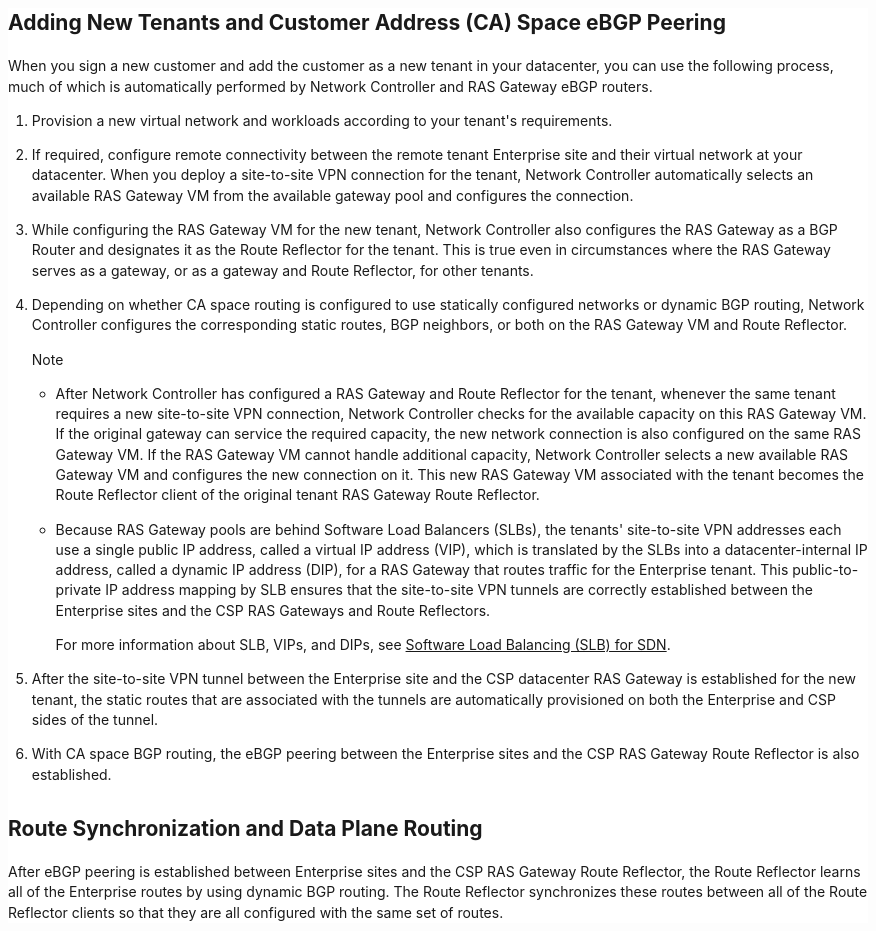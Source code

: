 ## <a name="bkmk_tenant"></a>Adding New Tenants and Customer Address (CA) Space eBGP Peering
When you sign a new customer and add the customer as a new tenant in your datacenter, you can use the following process, much of which is automatically performed by Network Controller and RAS Gateway eBGP routers.

1.  Provision a new virtual network and workloads according to your tenant's requirements.

2.  If required, configure remote connectivity between the remote tenant Enterprise site and their virtual network at your datacenter. When you deploy a site-to-site VPN connection for the tenant, Network Controller automatically selects an available RAS Gateway VM from the available gateway pool and configures the connection.

3.  While configuring the RAS Gateway VM for the new tenant, Network Controller also configures the RAS Gateway as a  BGP Router and designates it as the Route Reflector for the tenant. This is true even in circumstances where the RAS Gateway serves as a gateway, or as a gateway and Route Reflector, for other tenants.

4.  Depending on whether CA space routing is configured to use statically configured networks or dynamic BGP routing, Network Controller configures the corresponding static routes, BGP neighbors, or both on the RAS Gateway VM and Route Reflector.

    > [!NOTE]
    > -   After Network Controller has configured a RAS Gateway and Route Reflector for the tenant, whenever the same tenant requires a new site-to-site VPN connection, Network Controller checks for the available capacity on this RAS Gateway VM. If the original gateway can service the required capacity, the new network connection is also configured on the same RAS Gateway VM. If the RAS Gateway VM cannot handle additional capacity, Network Controller selects a new available RAS Gateway VM and configures the new connection on it. This new RAS Gateway VM associated with the tenant becomes the Route Reflector client of the original tenant RAS Gateway Route Reflector.
    > -   Because RAS Gateway pools are behind Software Load Balancers (SLBs), the tenants' site-to-site VPN addresses each use a single public IP address, called a virtual IP address (VIP), which is translated by the SLBs into a datacenter-internal IP address, called a dynamic IP address (DIP), for a RAS Gateway that routes traffic for the Enterprise tenant. This public-to-private IP address mapping by SLB ensures that the site-to-site VPN tunnels are correctly established between the Enterprise sites and the CSP RAS Gateways and Route Reflectors.
    >
    >     For more information about SLB, VIPs, and DIPs, see [Software Load Balancing &#40;SLB&#41; for SDN](/azure-stack/hci/concepts/software-load-balancer).

5.  After the site-to-site VPN tunnel between the Enterprise site and the CSP datacenter RAS Gateway is established for the new tenant, the static routes that are associated with the tunnels are automatically provisioned on both the Enterprise and CSP sides of the tunnel.

6.  With CA space BGP routing, the eBGP peering between the Enterprise sites and the CSP RAS Gateway Route Reflector is also  established.

## <a name="bkmk_route"></a>Route Synchronization and Data Plane Routing
After eBGP peering is established between Enterprise sites and the CSP RAS Gateway Route Reflector, the Route Reflector learns all of the Enterprise routes by using dynamic BGP routing. The  Route Reflector synchronizes these routes between all of the Route Reflector clients so that they are all configured with the same set of routes.

